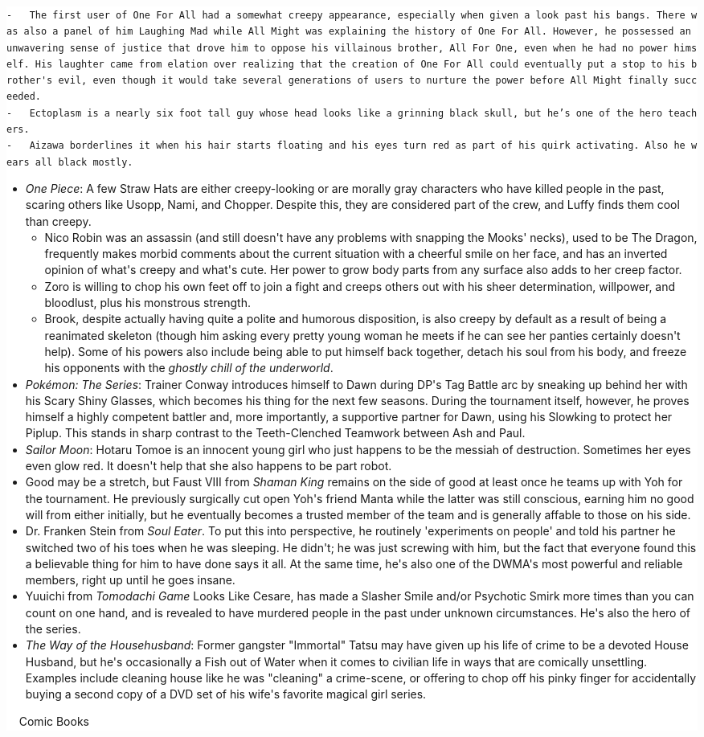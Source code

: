     -   The first user of One For All had a somewhat creepy appearance, especially when given a look past his bangs. There was also a panel of him Laughing Mad while All Might was explaining the history of One For All. However, he possessed an unwavering sense of justice that drove him to oppose his villainous brother, All For One, even when he had no power himself. His laughter came from elation over realizing that the creation of One For All could eventually put a stop to his brother's evil, even though it would take several generations of users to nurture the power before All Might finally succeeded.
    -   Ectoplasm is a nearly six foot tall guy whose head looks like a grinning black skull, but he’s one of the hero teachers.
    -   Aizawa borderlines it when his hair starts floating and his eyes turn red as part of his quirk activating. Also he wears all black mostly.
-   _One Piece_: A few Straw Hats are either creepy-looking or are morally gray characters who have killed people in the past, scaring others like Usopp, Nami, and Chopper. Despite this, they are considered part of the crew, and Luffy finds them cool than creepy.
    -   Nico Robin was an assassin (and still doesn't have any problems with snapping the Mooks' necks), used to be The Dragon, frequently makes morbid comments about the current situation with a cheerful smile on her face, and has an inverted opinion of what's creepy and what's cute. Her power to grow body parts from any surface also adds to her creep factor.
    -   Zoro is willing to chop his own feet off to join a fight and creeps others out with his sheer determination, willpower, and bloodlust, plus his monstrous strength.
    -   Brook, despite actually having quite a polite and humorous disposition, is also creepy by default as a result of being a reanimated skeleton (though him asking every pretty young woman he meets if he can see her panties certainly doesn't help). Some of his powers also include being able to put himself back together, detach his soul from his body, and freeze his opponents with the _ghostly chill of the underworld_.
-   _Pokémon: The Series_: Trainer Conway introduces himself to Dawn during DP's Tag Battle arc by sneaking up behind her with his Scary Shiny Glasses, which becomes his thing for the next few seasons. During the tournament itself, however, he proves himself a highly competent battler and, more importantly, a supportive partner for Dawn, using his Slowking to protect her Piplup. This stands in sharp contrast to the Teeth-Clenched Teamwork between Ash and Paul.
-   _Sailor Moon_: Hotaru Tomoe is an innocent young girl who just happens to be the messiah of destruction. Sometimes her eyes even glow red. It doesn't help that she also happens to be part robot.
-   Good may be a stretch, but Faust VIII from _Shaman King_ remains on the side of good at least once he teams up with Yoh for the tournament. He previously surgically cut open Yoh's friend Manta while the latter was still conscious, earning him no good will from either initially, but he eventually becomes a trusted member of the team and is generally affable to those on his side.
-   Dr. Franken Stein from _Soul Eater_. To put this into perspective, he routinely 'experiments on people' and told his partner he switched two of his toes when he was sleeping. He didn't; he was just screwing with him, but the fact that everyone found this a believable thing for him to have done says it all. At the same time, he's also one of the DWMA's most powerful and reliable members, right up until he goes insane.
-   Yuuichi from _Tomodachi Game_ Looks Like Cesare, has made a Slasher Smile and/or Psychotic Smirk more times than you can count on one hand, and is revealed to have murdered people in the past under unknown circumstances. He's also the hero of the series.
-   _The Way of the Househusband_: Former gangster "Immortal" Tatsu may have given up his life of crime to be a devoted House Husband, but he's occasionally a Fish out of Water when it comes to civilian life in ways that are comically unsettling. Examples include cleaning house like he was "cleaning" a crime-scene, or offering to chop off his pinky finger for accidentally buying a second copy of a DVD set of his wife's favorite magical girl series.

    Comic Books 
